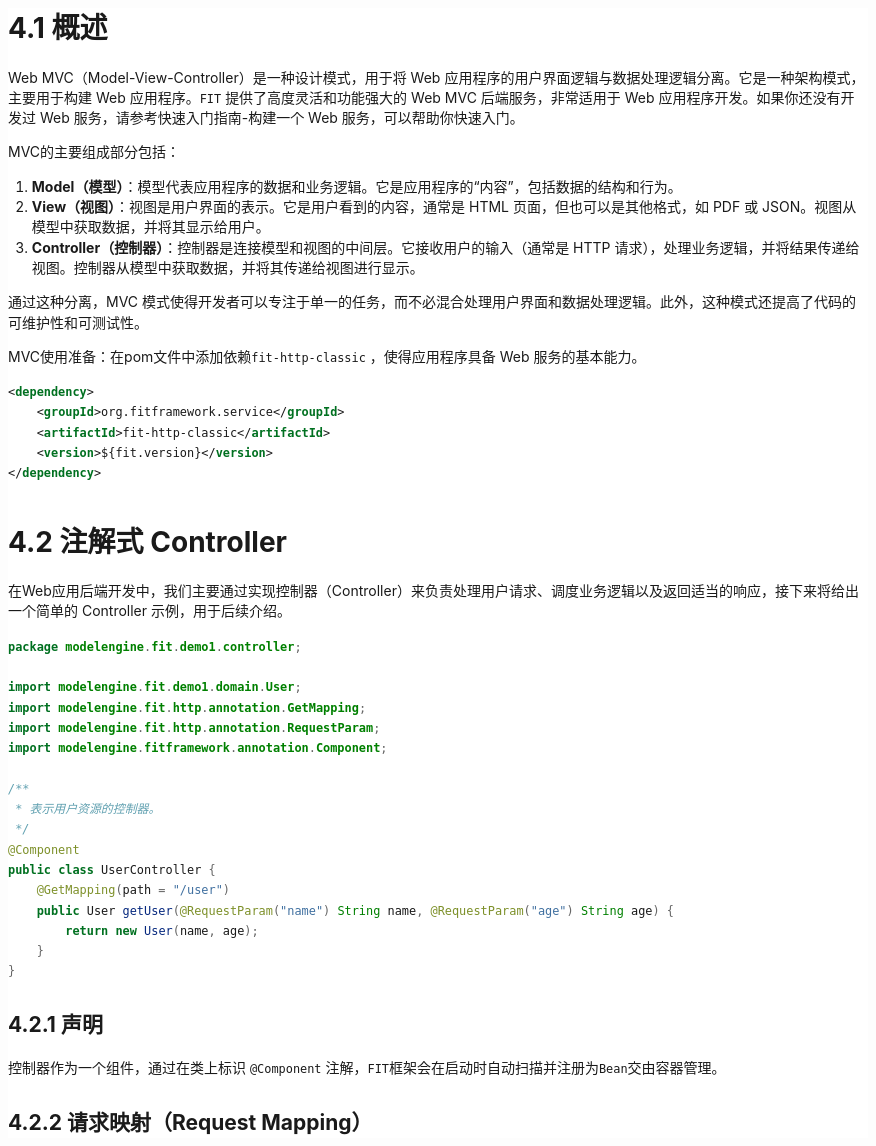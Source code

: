 # 4.1 概述

Web MVC（Model-View-Controller）是一种设计模式，用于将 Web 应用程序的用户界面逻辑与数据处理逻辑分离。它是一种架构模式，主要用于构建 Web 应用程序。`FIT` 提供了高度灵活和功能强大的 Web MVC 后端服务，非常适用于 Web 应用程序开发。如果你还没有开发过 Web 服务，请参考快速入门指南-构建一个 Web 服务，可以帮助你快速入门。

MVC的主要组成部分包括：

1. **Model（模型）**：模型代表应用程序的数据和业务逻辑。它是应用程序的“内容”，包括数据的结构和行为。
2. **View（视图）**：视图是用户界面的表示。它是用户看到的内容，通常是 HTML 页面，但也可以是其他格式，如 PDF 或 JSON。视图从模型中获取数据，并将其显示给用户。
3. **Controller（控制器）**：控制器是连接模型和视图的中间层。它接收用户的输入（通常是 HTTP 请求），处理业务逻辑，并将结果传递给视图。控制器从模型中获取数据，并将其传递给视图进行显示。

通过这种分离，MVC 模式使得开发者可以专注于单一的任务，而不必混合处理用户界面和数据处理逻辑。此外，这种模式还提高了代码的可维护性和可测试性。

MVC使用准备：在pom文件中添加依赖`fit-http-classic` ，使得应用程序具备 Web 服务的基本能力。

``` xml
<dependency>
    <groupId>org.fitframework.service</groupId>
    <artifactId>fit-http-classic</artifactId>
    <version>${fit.version}</version>
</dependency>
```

# 4.2 注解式 Controller

在Web应用后端开发中，我们主要通过实现控制器（Controller）来负责处理用户请求、调度业务逻辑以及返回适当的响应，接下来将给出一个简单的 Controller 示例，用于后续介绍。

``` java
package modelengine.fit.demo1.controller;

import modelengine.fit.demo1.domain.User;
import modelengine.fit.http.annotation.GetMapping;
import modelengine.fit.http.annotation.RequestParam;
import modelengine.fitframework.annotation.Component;

/**
 * 表示用户资源的控制器。
 */
@Component
public class UserController {
    @GetMapping(path = "/user")
    public User getUser(@RequestParam("name") String name, @RequestParam("age") String age) {
        return new User(name, age);
    }
}
```

## 4.2.1 声明

控制器作为一个组件，通过在类上标识 `@Component` 注解，`FIT`框架会在启动时自动扫描并注册为`Bean`交由容器管理。

## 4.2.2 请求映射（Request Mapping）
